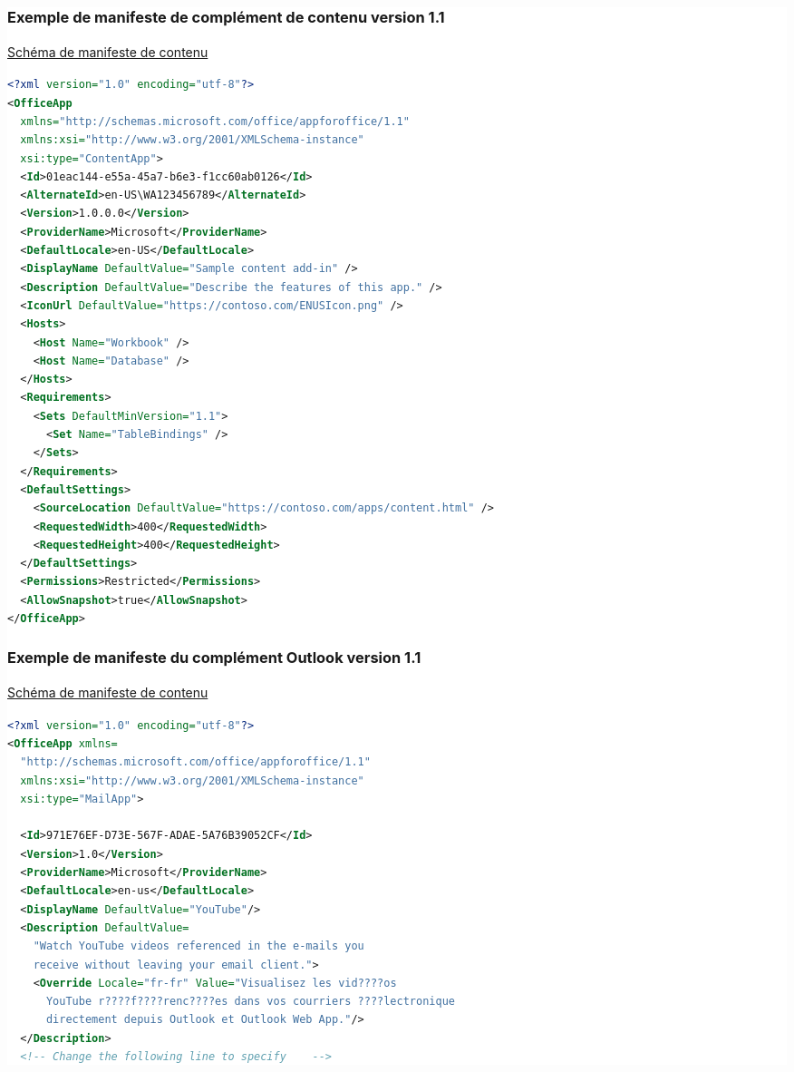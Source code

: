 
### Exemple de manifeste de complément de contenu version 1.1
[Schéma de manifeste de contenu](https://github.com/OfficeDev/office-js-docs/tree/master/docs/overview/schemas/content)


```XML
<?xml version="1.0" encoding="utf-8"?>
<OfficeApp 
  xmlns="http://schemas.microsoft.com/office/appforoffice/1.1" 
  xmlns:xsi="http://www.w3.org/2001/XMLSchema-instance" 
  xsi:type="ContentApp">
  <Id>01eac144-e55a-45a7-b6e3-f1cc60ab0126</Id>
  <AlternateId>en-US\WA123456789</AlternateId>
  <Version>1.0.0.0</Version>
  <ProviderName>Microsoft</ProviderName>
  <DefaultLocale>en-US</DefaultLocale>
  <DisplayName DefaultValue="Sample content add-in" />
  <Description DefaultValue="Describe the features of this app." />
  <IconUrl DefaultValue="https://contoso.com/ENUSIcon.png" />
  <Hosts>
    <Host Name="Workbook" />
    <Host Name="Database" />
  </Hosts>
  <Requirements>
    <Sets DefaultMinVersion="1.1">
      <Set Name="TableBindings" />
    </Sets>
  </Requirements>  
  <DefaultSettings>
    <SourceLocation DefaultValue="https://contoso.com/apps/content.html" />
    <RequestedWidth>400</RequestedWidth> 
    <RequestedHeight>400</RequestedHeight>
  </DefaultSettings>
  <Permissions>Restricted</Permissions>
  <AllowSnapshot>true</AllowSnapshot>
</OfficeApp>
```

### Exemple de manifeste du complément Outlook version 1.1
[Schéma de manifeste de contenu](https://github.com/OfficeDev/office-js-docs/tree/master/docs/overview/schemas/mail)


```XML
<?xml version="1.0" encoding="utf-8"?>
<OfficeApp xmlns=
  "http://schemas.microsoft.com/office/appforoffice/1.1"
  xmlns:xsi="http://www.w3.org/2001/XMLSchema-instance" 
  xsi:type="MailApp">

  <Id>971E76EF-D73E-567F-ADAE-5A76B39052CF</Id>
  <Version>1.0</Version>
  <ProviderName>Microsoft</ProviderName>
  <DefaultLocale>en-us</DefaultLocale>
  <DisplayName DefaultValue="YouTube"/>
  <Description DefaultValue=
    "Watch YouTube videos referenced in the e-mails you  
    receive without leaving your email client.">
    <Override Locale="fr-fr" Value="Visualisez les vid????os
      YouTube r????f????renc????es dans vos courriers ????lectronique
      directement depuis Outlook et Outlook Web App."/>
  </Description>
  <!-- Change the following line to specify    -->
```